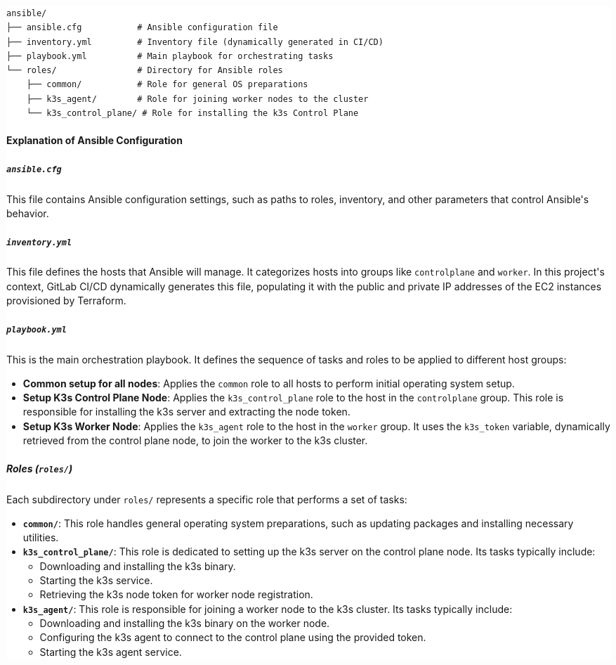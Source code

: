```
ansible/
├── ansible.cfg           # Ansible configuration file
├── inventory.yml         # Inventory file (dynamically generated in CI/CD)
├── playbook.yml          # Main playbook for orchestrating tasks
└── roles/                # Directory for Ansible roles
    ├── common/           # Role for general OS preparations
    ├── k3s_agent/        # Role for joining worker nodes to the cluster
    └── k3s_control_plane/ # Role for installing the k3s Control Plane
```

#### Explanation of Ansible Configuration

##### `ansible.cfg`

This file contains Ansible configuration settings, such as paths to roles, inventory, and other parameters that control Ansible's behavior.

##### `inventory.yml`

This file defines the hosts that Ansible will manage. It categorizes hosts into groups like `controlplane` and `worker`. In this project's context, GitLab CI/CD dynamically generates this file, populating it with the public and private IP addresses of the EC2 instances provisioned by Terraform.

##### `playbook.yml`

This is the main orchestration playbook. It defines the sequence of tasks and roles to be applied to different host groups:

*   **Common setup for all nodes**: Applies the `common` role to all hosts to perform initial operating system setup.
*   **Setup K3s Control Plane Node**: Applies the `k3s_control_plane` role to the host in the `controlplane` group. This role is responsible for installing the k3s server and extracting the node token.
*   **Setup K3s Worker Node**: Applies the `k3s_agent` role to the host in the `worker` group. It uses the `k3s_token` variable, dynamically retrieved from the control plane node, to join the worker to the k3s cluster.

##### Roles (`roles/`)

Each subdirectory under `roles/` represents a specific role that performs a set of tasks:

*   **`common/`**: This role handles general operating system preparations, such as updating packages and installing necessary utilities.
*   **`k3s_control_plane/`**: This role is dedicated to setting up the k3s server on the control plane node. Its tasks typically include:
    *   Downloading and installing the k3s binary.
    *   Starting the k3s service.
    *   Retrieving the k3s node token for worker node registration.
*   **`k3s_agent/`**: This role is responsible for joining a worker node to the k3s cluster. Its tasks typically include:
    *   Downloading and installing the k3s binary on the worker node.
    *   Configuring the k3s agent to connect to the control plane using the provided token.
    *   Starting the k3s agent service.
